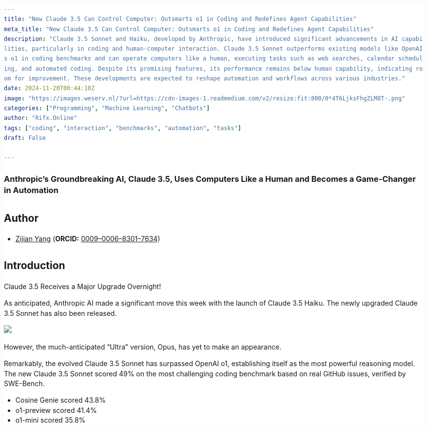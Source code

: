 ```yaml
---
title: "New Claude 3.5 Can Control Computer: Outsmarts o1 in Coding and Redefines Agent Capabilities"
meta_title: "New Claude 3.5 Can Control Computer: Outsmarts o1 in Coding and Redefines Agent Capabilities"
description: "Claude 3.5 Sonnet and Haiku, developed by Anthropic, have introduced significant advancements in AI capabilities, particularly in coding and human-computer interaction. Claude 3.5 Sonnet outperforms existing models like OpenAIs o1 in coding benchmarks and can operate computers like a human, executing tasks such as web searches, calendar scheduling, and automated coding. Despite its promising features, its performance remains below human capability, indicating room for improvement. These developments are expected to reshape automation and workflows across various industries."
date: 2024-11-20T00:44:10Z
image: "https://images.weserv.nl/?url=https://cdn-images-1.readmedium.com/v2/resize:fit:800/0*4T6LjksFhgZLM8T-.png"
categories: ["Programming", "Machine Learning", "Chatbots"]
author: "Rifx.Online"
tags: ["coding", "interaction", "benchmarks", "automation", "tasks"]
draft: False

---
```






### Anthropic’s Groundbreaking AI, Claude 3\.5, Uses Computers Like a Human and Becomes a Game\-Changer in Automation




## Author

* [Zijian Yang](https://www.linkedin.com/in/zijian-yang/) (**ORCID:** [0009–0006–8301–7634](https://orcid.org/0009-0006-8301-7634))


## Introduction

Claude 3\.5 Receives a Major Upgrade Overnight!

As anticipated, Anthropic AI made a significant move this week with the launch of Claude 3\.5 Haiku. The newly upgraded Claude 3\.5 Sonnet has also been released.

![](https://images.weserv.nl/?url=https://cdn-images-1.readmedium.com/v2/resize:fit:800/0*wmWsAR7MvyUWujJN.png)

However, the much\-anticipated “Ultra” version, Opus, has yet to make an appearance.

Remarkably, the evolved Claude 3\.5 Sonnet has surpassed OpenAI o1, establishing itself as the most powerful reasoning model. The new Claude 3\.5 Sonnet scored 49% on the most challenging coding benchmark based on real GitHub issues, verified by SWE\-Bench.

* Cosine Genie scored 43\.8%
* o1\-preview scored 41\.4%
* o1\-mini scored 35\.8%
